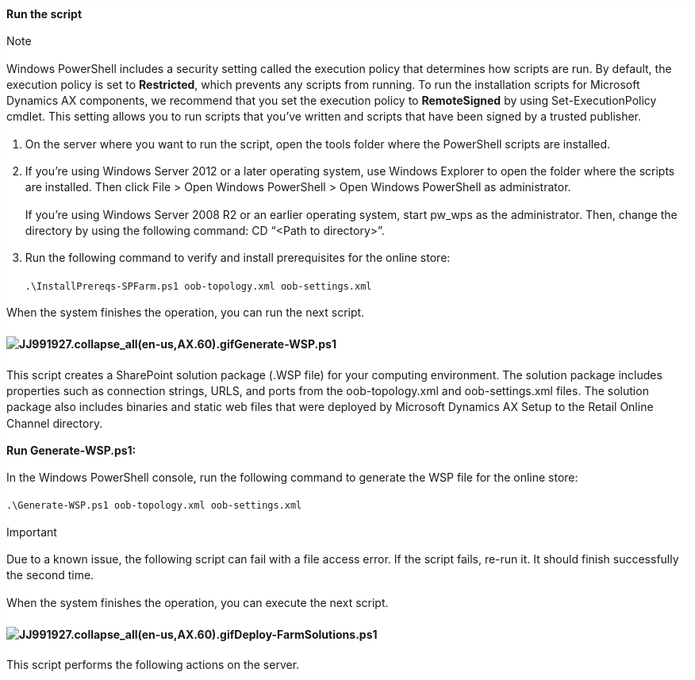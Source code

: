 

**Run the script**


> [!NOTE]
> <P>Windows PowerShell includes a security setting called the execution policy that determines how scripts are run. By default, the execution policy is set to <STRONG>Restricted</STRONG>, which prevents any scripts from running. To run the installation scripts for Microsoft Dynamics AX components, we recommend that you set the execution policy to <STRONG>RemoteSigned</STRONG> by using Set-ExecutionPolicy cmdlet. This setting allows you to run scripts that you’ve written and scripts that have been signed by a trusted publisher.</P>



1.  On the server where you want to run the script, open the tools folder where the PowerShell scripts are installed.

2.  If you’re using Windows Server 2012 or a later operating system, use Windows Explorer to open the folder where the scripts are installed. Then click File \> Open Windows PowerShell \> Open Windows PowerShell as administrator.
    
    If you’re using Windows Server 2008 R2 or an earlier operating system, start pw\_wps as the administrator. Then, change the directory by using the following command: CD “\<Path to directory\>”.

3.  Run the following command to verify and install prerequisites for the online store:
    
        .\InstallPrereqs-SPFarm.ps1 oob-topology.xml oob-settings.xml

When the system finishes the operation, you can run the next script.

#### ![JJ991927.collapse\_all(en-us,AX.60).gif](images/Gg841655.collapse_all(en-us,AX.60).gif "JJ991927.collapse_all(en-us,AX.60).gif")Generate-WSP.ps1

This script creates a SharePoint solution package (.WSP file) for your computing environment. The solution package includes properties such as connection strings, URLS, and ports from the oob-topology.xml and oob-settings.xml files. The solution package also includes binaries and static web files that were deployed by Microsoft Dynamics AX Setup to the Retail Online Channel directory.

**Run Generate-WSP.ps1:**

In the Windows PowerShell console, run the following command to generate the WSP file for the online store:

    .\Generate-WSP.ps1 oob-topology.xml oob-settings.xml


> [!IMPORTANT]
> <P>Due to a known issue, the following script can fail with a file access error. If the script fails, re-run it. It should finish successfully the second time.</P>



When the system finishes the operation, you can execute the next script.

#### ![JJ991927.collapse\_all(en-us,AX.60).gif](images/Gg841655.collapse_all(en-us,AX.60).gif "JJ991927.collapse_all(en-us,AX.60).gif")Deploy-FarmSolutions.ps1

This script performs the following actions on the server.
